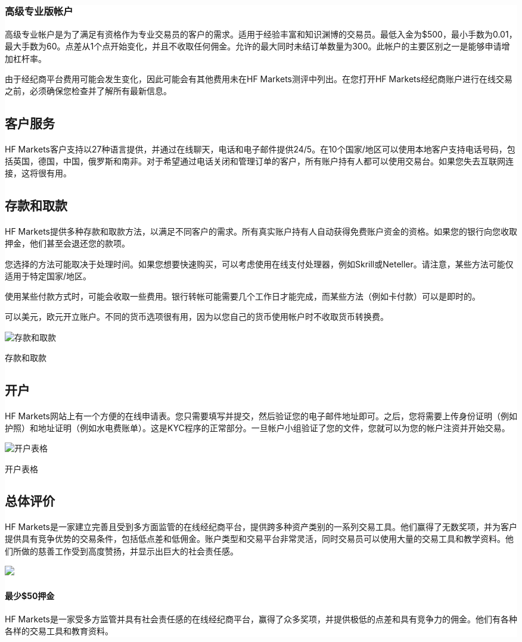 ### 高级专业版帐户

高级专业帐户是为了满足有资格作为专业交易员的客户的需求。适用于经验丰富和知识渊博的交易员。最低入金为$500，最小手数为0.01，最大手数为60。点差从1个点开始变化，并且不收取任何佣金。允许的最大同时未结订单数量为300。此帐户的主要区别之一是能够申请增加杠杆率。

由于经纪商平台费用可能会发生变化，因此可能会有其他费用未在HF Markets测评中列出。在您打开HF Markets经纪商账户进行在线交易之前，必须确保您检查并了解所有最新信息。

## 客户服务

HF Markets客户支持以27种语言提供，并通过在线聊天，电话和电子邮件提供24/5。在10个国家/地区可以使用本地客户支持电话号码，包括英国，德国，中国，俄罗斯和南非。对于希望通过电话关闭和管理订单的客户，所有账户持有人都可以使用交易台。如果您失去互联网连接，这将很有用。

## 存款和取款

HF Markets提供多种存款和取款方法，以满足不同客户的需求。所有真实账户持有人自动获得免费账户资金的资格。如果您的银行向您收取押金，他们甚至会退还您的款项。

您选择的方法可能取决于处理时间。如果您想要快速购买，可以考虑使用在线支付处理器，例如Skrill或Neteller。请注意，某些方法可能仅适用于特定国家/地区。

使用某些付款方式时，可能会收取一些费用。银行转帐可能需要几个工作日才能完成，而某些方法（例如卡付款）可以是即时的。

可以美元，欧元开立账户。不同的货币选项很有用，因为以您自己的货币使用帐户时不收取货币转换费。

![存款和取款](https://cdn.fendou.la/funstoutiao/2020/12/HF-Markets-Deposit-Withdrawal-1024x140.png "存款和取款")

存款和取款

## 开户

HF Markets网站上有一个方便的在线申请表。您只需要填写并提交，然后验证您的电子邮件地址即可。之后，您将需要上传身份证明（例如护照）和地址证明（例如水电费账单）。这是KYC程序的正常部分。一旦帐户小组验证了您的文件，您就可以为您的帐户注资并开始交易。

![开户表格](https://cdn.fendou.la/funstoutiao/2020/12/HF-Markets-Account-Opening-Form.png "开户表格")

开户表格

## 总体评价

HF Markets是一家建立完善且受到多方面监管的在线经纪商平台，提供跨多种资产类别的一系列交易工具。他们赢得了无数奖项，并为客户提供具有竞争优势的交易条件，包括低点差和低佣金。账户类型和交易平台非常灵活，同时交易员可以使用大量的交易工具和教学资料。他们所做的慈善工作受到高度赞扬，并显示出巨大的社会责任感。

![](https://cdn.fendou.la/funstoutiao/2020/12/HF-Markets-Logo.png)

#### 最少$50押金

HF Markets是一家受多方监管并具有社会责任感的在线经纪商平台，赢得了众多奖项，并提供极低的点差和具有竞争力的佣金。他们有各种各样的交易工具和教育资料。
